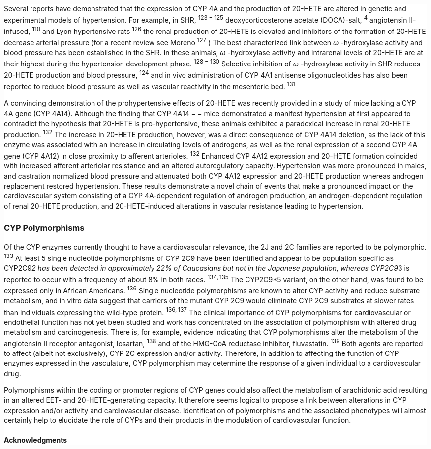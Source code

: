 Several reports have demonstrated that the expression of CYP 4A and the production of 20-HETE are altered in genetic and experimental models of hypertension. For example, in SHR, ${ }^{123-125}$ deoxycorticosterone acetate (DOCA)-salt, ${ }^{4}$ angiotensin II-infused, ${ }^{110}$ and Lyon hypertensive rats ${ }^{126}$ the renal production of 20-HETE is elevated and inhibitors of the formation of 20-HETE decrease arterial pressure (for a recent review see Moreno ${ }^{127}$ ) The best characterized link between $\omega$ -hydroxylase activity and blood pressure has been established in the SHR. In these animals, $\omega$ -hydroxylase activity and intrarenal levels of 20-HETE are at their highest during the hypertension development phase. ${ }^{128-130}$ Selective inhibition of $\omega$ -hydroxylase activity in SHR reduces 20-HETE production and blood pressure, ${ }^{124}$ and in vivo administration of CYP 4A1 antisense oligonucleotides has also been reported to reduce blood pressure as well as vascular reactivity in the mesenteric bed. ${ }^{131}$

A convincing demonstration of the prohypertensive effects of 20-HETE was recently provided in a study of mice lacking a CYP 4A gene (CYP 4A14). Although the finding that CYP $4 A 14--$ mice demonstrated a manifest hypertension at first appeared to contradict the hypothesis that 20-HETE is pro-hypertensive, these animals exhibited a paradoxical increase in renal 20-HETE production. ${ }^{132}$ The increase in 20-HETE production, however, was a direct consequence of CYP 4A14 deletion, as the lack of this enzyme was associated with an increase in circulating levels of androgens, as well as the renal expression of a second CYP 4A gene (CYP 4A12) in close proximity to afferent arterioles. ${ }^{132}$ Enhanced CYP 4A12 expression and 20-HETE formation coincided with increased afferent arteriolar resistance and an altered autoregulatory capacity. Hypertension was more pronounced in males, and castration normalized blood pressure and attenuated both CYP 4A12 expression and 20-HETE production whereas androgen replacement restored hypertension. These results demonstrate a novel chain of events that make a pronounced impact on the cardiovascular system consisting of a CYP 4A-dependent regulation of androgen production, an androgen-dependent regulation of renal 20-HETE production, and 20-HETE-induced alterations in vascular resistance leading to hypertension.

### CYP Polymorphisms

Of the CYP enzymes currently thought to have a cardiovascular relevance, the 2J and 2C families are reported to be polymorphic. ${ }^{133}$ At least 5 single nucleotide polymorphisms of CYP 2C9 have been identified and appear to be population specific as CYP2C9*2 has been detected in approximately 22% of Caucasians but not in the Japanese population, whereas CYP2C9*3 is reported to occur with a frequency of about 8% in both races. ${ }^{134,135}$ The CYP2C9*5 variant, on the other hand, was found to be expressed only in African Americans. ${ }^{136}$ Single nucleotide polymorphisms are known to alter CYP activity and reduce substrate metabolism, and in vitro data suggest that carriers of the mutant CYP 2C9 would eliminate CYP 2C9 substrates at slower rates than individuals expressing the wild-type protein. ${ }^{136,137}$ The clinical importance of CYP polymorphisms for cardiovascular or endothelial function has not yet been studied and work has concentrated on the association of polymorphism with altered drug metabolism and carcinogenesis. There is, for example, evidence indicating that CYP polymorphisms alter the metabolism of the angiotensin II receptor antagonist, losartan, ${ }^{138}$ and of the HMG-CoA reductase inhibitor, fluvastatin. ${ }^{139}$ Both agents are reported to affect (albeit not exclusively), CYP 2C expression and/or activity. Therefore, in addition to affecting the function of CYP enzymes expressed in the vasculature, CYP polymorphism may determine the response of a given individual to a cardiovascular drug.

Polymorphisms within the coding or promoter regions of CYP genes could also affect the metabolism of arachidonic acid resulting in an altered EET- and 20-HETE-generating capacity. It therefore seems logical to propose a link between alterations in CYP expression and/or activity and cardiovascular disease. Identification of polymorphisms and the associated phenotypes will almost certainly help to elucidate the role of CYPs and their products in the modulation of cardiovascular function.

#### Acknowledgments
